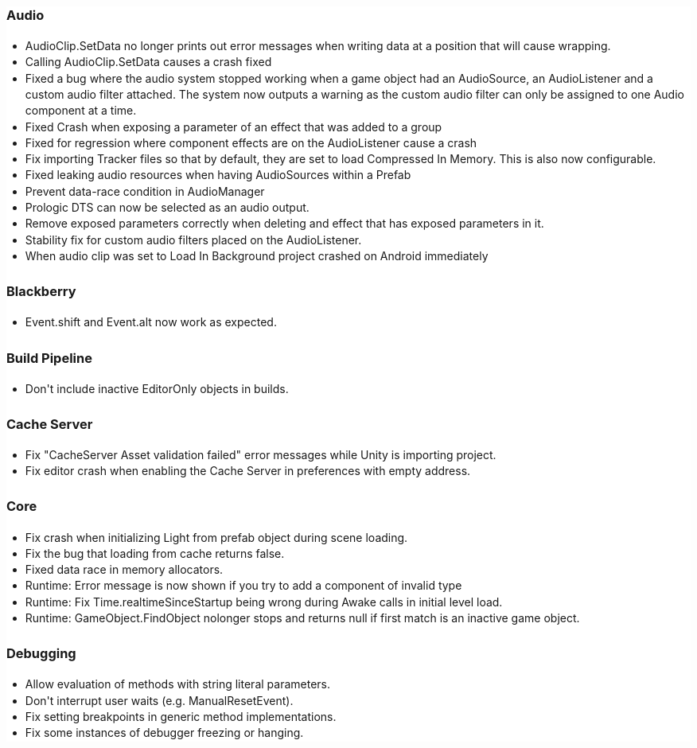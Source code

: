 ### Audio
<ul>
<li>AudioClip.SetData no longer prints out error messages when writing data at a position that will cause wrapping.</li>
<li>Calling AudioClip.SetData causes a crash fixed</li>
<li>Fixed a bug where the audio system stopped working when a game object had an AudioSource, an AudioListener and a custom audio filter attached. The system now outputs a warning as the custom audio filter can only be assigned to one Audio component at a time.</li>
<li>Fixed Crash when exposing a parameter of an effect that was added to a group</li>
<li>Fixed for regression where component effects are on the AudioListener cause a crash</li>
<li>Fix importing Tracker files so that by default, they are set to load Compressed In Memory. This is also now configurable.</li>
<li>Fixed leaking audio resources when having AudioSources within a Prefab</li>
<li>Prevent data-race condition in AudioManager</li>
<li>Prologic DTS can now be selected as an audio output.</li>
<li>Remove exposed parameters correctly when deleting and effect that has exposed parameters in it.</li>
<li>Stability fix for custom audio filters placed on the AudioListener.</li>
<li>When audio clip was set to Load In Background project crashed on Android immediately</li>
</ul>

### Blackberry
<ul>
<li>Event.shift and Event.alt now work as expected.</li>
</ul>

### Build Pipeline
<ul>
<li>Don't include inactive EditorOnly objects in builds.</li>
</ul>

### Cache Server
<ul>
<li>Fix "CacheServer Asset validation failed" error messages while Unity is importing project.</li>
<li>Fix editor crash when enabling the Cache Server in preferences with empty address.</li>
</ul>

### Core
<ul>
<li>Fix crash when initializing Light from prefab object during scene loading.</li>
<li>Fix the bug that loading from cache returns false.</li>
<li>Fixed data race in memory allocators.</li>
<li>Runtime: Error message is now shown if you try to add a component of invalid type</li>
<li>Runtime: Fix Time.realtimeSinceStartup being wrong during Awake calls in initial level load.</li>
<li>Runtime: GameObject.FindObject nolonger stops and returns null if first match is an inactive game object.</li>
</ul>

### Debugging
<ul>
<li>Allow evaluation of methods with string literal parameters.</li>
<li>Don't interrupt user waits (e.g. ManualResetEvent).</li>
<li>Fix setting breakpoints in generic method implementations.</li>
<li>Fix some instances of debugger freezing or hanging.</li>
</ul>
